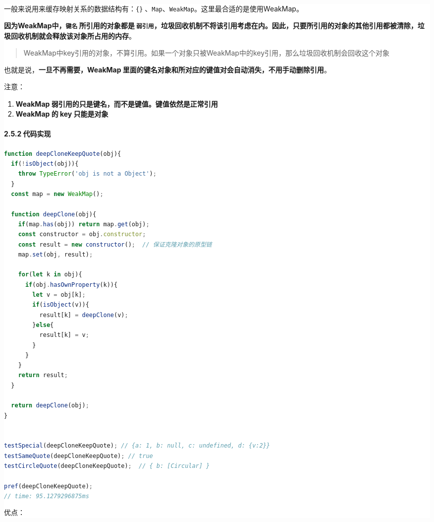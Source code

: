 一般来说用来缓存映射关系的数据结构有：`{}` 、`Map`、`WeakMap`。这里最合适的是使用WeakMap。

**因为WeakMap中，`键名` 所引用的对象都是 `弱引用`，垃圾回收机制不将该引用考虑在内。因此，只要所引用的对象的其他引用都被清除，垃圾回收机制就会释放该对象所占用的内存**。

> WeakMap中key引用的对象，不算引用。如果一个对象只被WeakMap中的key引用，那么垃圾回收机制会回收这个对象

也就是说，**一旦不再需要，WeakMap 里面的键名对象和所对应的键值对会自动消失，不用手动删除引用**。

注意：

1. **WeakMap 弱引用的只是键名，而不是键值。键值依然是正常引用**
2. **WeakMap 的 key 只能是对象**

#### 2.5.2 代码实现

```js
function deepCloneKeepQuote(obj){
  if(!isObject(obj)){
    throw TypeError('obj is not a Object');
  }
  const map = new WeakMap();
  
  function deepClone(obj){
    if(map.has(obj)) return map.get(obj);
    const constructor = obj.constructor;
    const result = new constructor();  // 保证克隆对象的原型链
    map.set(obj, result);
    
    for(let k in obj){
      if(obj.hasOwnProperty(k)){
        let v = obj[k];
        if(isObject(v)){
          result[k] = deepClone(v);
        }else{
          result[k] = v;
        }
      }
    }
    return result;
  }
  
  return deepClone(obj);
}


testSpecial(deepCloneKeepQuote); // {a: 1, b: null, c: undefined, d: {v:2}}
testSameQuote(deepCloneKeepQuote); // true
testCircleQuote(deepCloneKeepQuote);  // { b: [Circular] }

pref(deepCloneKeepQuote);
// time: 95.1279296875ms
```

优点：

